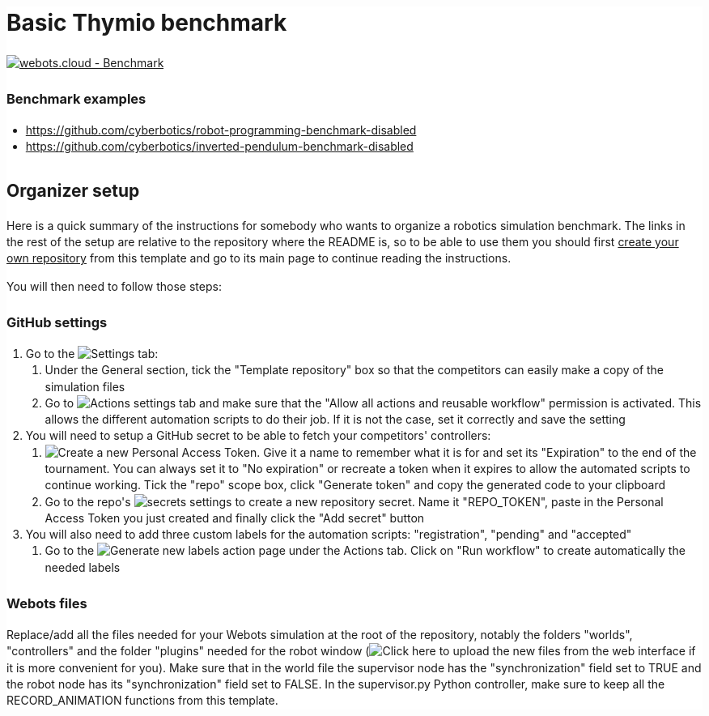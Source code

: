 <span id="title">

# Basic Thymio benchmark

</span>

[![webots.cloud - Benchmark](https://img.shields.io/badge/webots.cloud-Benchmark-007ACC)](https://benchmark.webots.cloud/run?version=R2022b&url=https://github.com/Jean-Eudes-le-retour/bare-benchmark-example/blob/main/worlds/robot_programming.wbt&type=benchmark)

### Benchmark examples

- https://github.com/cyberbotics/robot-programming-benchmark-disabled 
- https://github.com/cyberbotics/inverted-pendulum-benchmark-disabled 

## Organizer setup

Here is a quick summary of the instructions for somebody who wants to organize a robotics simulation benchmark. The links in the rest of the setup are relative to the repository where the README is, so to be able to use them you should first [create your own repository](../../generate) from this template and go to its main page to continue reading the instructions.

You will then need to follow those steps:

### GitHub settings
1. Go to the ![Settings tab](../../settings):
   1. Under the General section, tick the "Template repository" box so that the competitors can easily make a copy of the simulation files
   1. Go to ![Actions settings tab](../../settings/actions) and make sure that the "Allow all actions and reusable workflow" permission is activated. This allows the different automation scripts to do their job. If it is not the case, set it correctly and save the setting
1. You will need to setup a GitHub secret to be able to fetch your competitors' controllers:
   1. ![Create a new Personal Access Token](../../../../settings/tokens/new). Give it a name to remember what it is for and set its "Expiration" to the end of the tournament. You can always set it to "No expiration" or recreate a token when it expires to allow the automated scripts to continue working. Tick the "repo" scope box, click "Generate token" and copy the generated code to your clipboard
   1. Go to the repo's ![secrets settings](../../settings/secrets/actions/new) to create a new repository secret. Name it "REPO_TOKEN", paste in the Personal Access Token you just created and finally click the "Add secret" button
1. You will also need to add three custom labels for the automation scripts: "registration", "pending" and "accepted"
   1. Go to the ![Generate new labels action](../../actions/workflows/generate_labels.yml) page under the Actions tab. Click on "Run workflow" to create automatically the needed labels

### Webots files

Replace/add all the files needed for your Webots simulation at the root of the repository, notably the folders "worlds", "controllers" and the folder "plugins" needed for the robot window (![Click here](../../upload/main) to upload the new files from the web interface if it is more convenient for you). Make sure that in the world file the supervisor node has the "synchronization" field set to TRUE and the robot node has its "synchronization" field set to FALSE. In the supervisor.py Python controller, make sure to keep all the RECORD_ANIMATION functions from this template.
